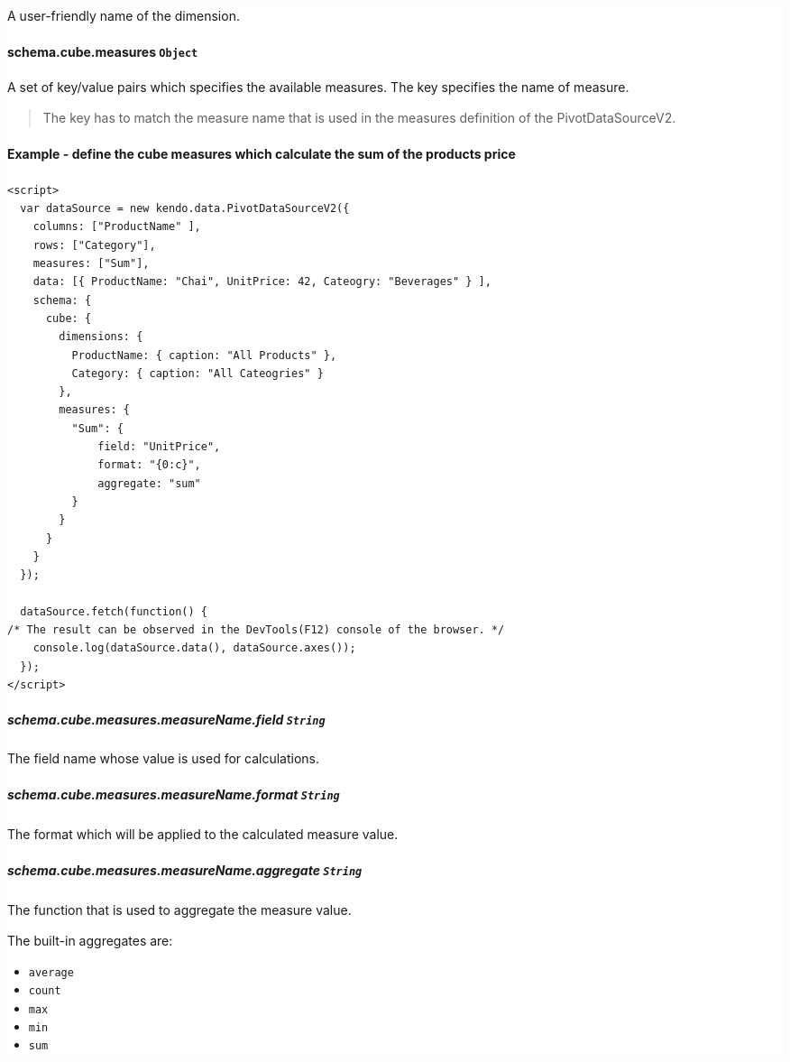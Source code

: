 A user-friendly name of the dimension.

#### schema.cube.measures `Object`

A set of key/value pairs which specifies the available measures. The key specifies the name of measure.

> The key has to match the measure name that is used in the measures definition of the PivotDataSourceV2.

#### Example - define the cube measures which calculate the sum of the products price

    <script>
      var dataSource = new kendo.data.PivotDataSourceV2({
        columns: ["ProductName" ],
        rows: ["Category"],
        measures: ["Sum"],
        data: [{ ProductName: "Chai", UnitPrice: 42, Cateogry: "Beverages" } ],
        schema: {
          cube: {
            dimensions: {
              ProductName: { caption: "All Products" },
              Category: { caption: "All Cateogries" }
            },
            measures: {
              "Sum": {
                  field: "UnitPrice",
                  format: "{0:c}",
                  aggregate: "sum"
              }
            }
          }
        }
      });

      dataSource.fetch(function() {
	/* The result can be observed in the DevTools(F12) console of the browser. */
        console.log(dataSource.data(), dataSource.axes());
      });
    </script>

##### schema.cube.measures.measureName.field `String`

The field name whose value is used for calculations.

##### schema.cube.measures.measureName.format `String`

The format which will be applied to the calculated measure value.

##### schema.cube.measures.measureName.aggregate `String`

The function that is used to aggregate the measure value.

The built-in aggregates are:
* `average`
* `count`
* `max`
* `min`
* `sum`
